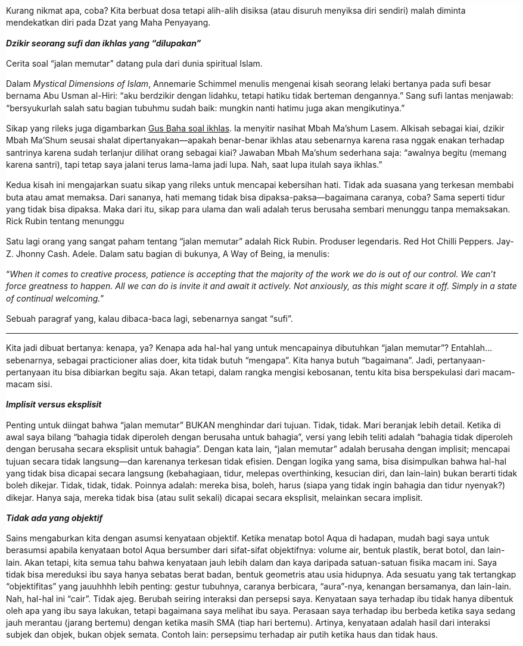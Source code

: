 Kurang nikmat apa, coba? Kita berbuat dosa tetapi alih-alih disiksa (atau disuruh menyiksa diri sendiri) malah diminta mendekatkan diri pada Dzat yang Maha Penyayang. 

***Dzikir seorang sufi dan ikhlas yang “dilupakan”***

Cerita soal “jalan memutar” datang pula dari dunia spiritual Islam.

Dalam *Mystical Dimensions of Islam*, Annemarie Schimmel menulis mengenai kisah seorang lelaki bertanya pada sufi besar bernama Abu Usman al-Hiri: “aku berdzikir dengan lidahku, tetapi hatiku tidak berteman dengannya.” Sang sufi lantas menjawab: “bersyukurlah salah satu bagian tubuhmu sudah baik: mungkin nanti hatimu juga akan mengikutinya.”  

Sikap yang rileks juga digambarkan [Gus Baha soal ikhlas](https://youtu.be/JYWqGxY-Ov0?feature=shared&t=856). Ia menyitir nasihat Mbah Ma’shum Lasem. Alkisah sebagai kiai, dzikir Mbah Ma’Shum seusai shalat dipertanyakan—apakah benar-benar ikhlas atau sebenarnya karena rasa nggak enakan terhadap santrinya karena sudah terlanjur dilihat orang sebagai kiai? Jawaban Mbah Ma’shum sederhana saja: “awalnya begitu (memang karena santri), tapi tetap saya jalani terus lama-lama jadi lupa. Nah, saat lupa itulah saya ikhlas.” 

Kedua kisah ini mengajarkan suatu sikap yang rileks untuk mencapai kebersihan hati. Tidak ada suasana yang terkesan membabi buta atau amat memaksa. Dari sananya, hati memang tidak bisa dipaksa-paksa—bagaimana caranya, coba? Sama seperti tidur yang tidak bisa dipaksa. Maka dari itu, sikap para ulama dan wali adalah terus berusaha sembari menunggu tanpa memaksakan. 
Rick Rubin tentang menunggu

Satu lagi orang yang sangat paham tentang “jalan memutar” adalah Rick Rubin. Produser legendaris. Red Hot Chilli Peppers. Jay-Z. Jhonny Cash. Adele. Dalam satu bagian di bukunya, A Way of Being, ia menulis:

“*When it comes to creative process, patience is accepting that the majority of the work we do is out of our control. We can’t force greatness to happen. All we can do is invite it and await it actively. Not anxiously, as this might scare it off. Simply in a state of continual welcoming.*”

Sebuah paragraf yang, kalau dibaca-baca lagi, sebenarnya sangat “sufi”.

***

Kita jadi dibuat bertanya: kenapa, ya? Kenapa ada hal-hal yang untuk mencapainya dibutuhkan “jalan memutar”?  Entahlah... sebenarnya, sebagai practicioner alias doer, kita tidak butuh “mengapa”. Kita hanya butuh “bagaimana”. Jadi, pertanyaan-pertanyaan itu bisa dibiarkan begitu saja. Akan tetapi, dalam rangka mengisi kebosanan, tentu kita bisa berspekulasi dari macam-macam sisi.

***Implisit versus eksplisit***

Penting untuk diingat bahwa “jalan memutar” BUKAN menghindar dari tujuan. Tidak, tidak. Mari beranjak lebih detail. Ketika di awal saya bilang “bahagia tidak diperoleh dengan berusaha untuk bahagia”, versi yang lebih teliti adalah “bahagia tidak diperoleh dengan berusaha secara eksplisit untuk bahagia”. Dengan kata lain, “jalan memutar” adalah berusaha dengan implisit; mencapai tujuan secara tidak langsung—dan karenanya terkesan tidak efisien. Dengan logika yang sama, bisa disimpulkan bahwa hal-hal yang tidak bisa dicapai secara langsung (kebahagiaan, tidur, melepas overthinking, kesucian diri, dan lain-lain) bukan berarti tidak boleh dikejar. Tidak, tidak, tidak. Poinnya adalah: mereka bisa, boleh, harus (siapa yang tidak ingin bahagia dan tidur nyenyak?) dikejar. Hanya saja, mereka tidak bisa (atau sulit sekali) dicapai secara eksplisit, melainkan secara implisit. 

***Tidak ada yang objektif***

Sains mengaburkan kita dengan asumsi kenyataan objektif. Ketika menatap botol Aqua di hadapan, mudah bagi saya untuk berasumsi apabila kenyataan botol Aqua bersumber dari sifat-sifat objektifnya: volume air, bentuk plastik, berat botol, dan lain-lain. Akan tetapi, kita semua tahu bahwa kenyataan jauh lebih dalam dan kaya daripada satuan-satuan fisika macam ini. Saya tidak bisa mereduksi ibu saya hanya sebatas berat badan, bentuk geometris atau usia hidupnya. Ada sesuatu yang tak tertangkap “objektifitas” yang jauuhhhh lebih penting: gestur tubuhnya, caranya berbicara, “aura”-nya, kenangan bersamanya, dan lain-lain. Nah, hal-hal ini “cair”. Tidak ajeg. Berubah seiring interaksi dan persepsi saya. Kenyataan saya terhadap ibu tidak hanya dibentuk oleh apa yang ibu saya lakukan, tetapi bagaimana saya melihat ibu saya. Perasaan saya terhadap ibu berbeda ketika saya sedang jauh merantau (jarang bertemu) dengan ketika masih SMA (tiap hari bertemu). Artinya, kenyataan adalah hasil dari interaksi subjek dan objek, bukan objek semata. Contoh lain: persepsimu terhadap air putih ketika haus dan tidak haus. 
